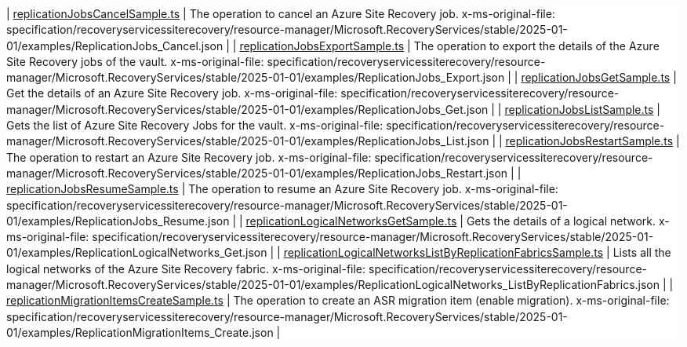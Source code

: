 | [replicationJobsCancelSample.ts][replicationjobscancelsample]                                                                                                                     | The operation to cancel an Azure Site Recovery job. x-ms-original-file: specification/recoveryservicessiterecovery/resource-manager/Microsoft.RecoveryServices/stable/2025-01-01/examples/ReplicationJobs_Cancel.json                                                                                                                                                                                                                |
| [replicationJobsExportSample.ts][replicationjobsexportsample]                                                                                                                     | The operation to export the details of the Azure Site Recovery jobs of the vault. x-ms-original-file: specification/recoveryservicessiterecovery/resource-manager/Microsoft.RecoveryServices/stable/2025-01-01/examples/ReplicationJobs_Export.json                                                                                                                                                                                  |
| [replicationJobsGetSample.ts][replicationjobsgetsample]                                                                                                                           | Get the details of an Azure Site Recovery job. x-ms-original-file: specification/recoveryservicessiterecovery/resource-manager/Microsoft.RecoveryServices/stable/2025-01-01/examples/ReplicationJobs_Get.json                                                                                                                                                                                                                        |
| [replicationJobsListSample.ts][replicationjobslistsample]                                                                                                                         | Gets the list of Azure Site Recovery Jobs for the vault. x-ms-original-file: specification/recoveryservicessiterecovery/resource-manager/Microsoft.RecoveryServices/stable/2025-01-01/examples/ReplicationJobs_List.json                                                                                                                                                                                                             |
| [replicationJobsRestartSample.ts][replicationjobsrestartsample]                                                                                                                   | The operation to restart an Azure Site Recovery job. x-ms-original-file: specification/recoveryservicessiterecovery/resource-manager/Microsoft.RecoveryServices/stable/2025-01-01/examples/ReplicationJobs_Restart.json                                                                                                                                                                                                              |
| [replicationJobsResumeSample.ts][replicationjobsresumesample]                                                                                                                     | The operation to resume an Azure Site Recovery job. x-ms-original-file: specification/recoveryservicessiterecovery/resource-manager/Microsoft.RecoveryServices/stable/2025-01-01/examples/ReplicationJobs_Resume.json                                                                                                                                                                                                                |
| [replicationLogicalNetworksGetSample.ts][replicationlogicalnetworksgetsample]                                                                                                     | Gets the details of a logical network. x-ms-original-file: specification/recoveryservicessiterecovery/resource-manager/Microsoft.RecoveryServices/stable/2025-01-01/examples/ReplicationLogicalNetworks_Get.json                                                                                                                                                                                                                     |
| [replicationLogicalNetworksListByReplicationFabricsSample.ts][replicationlogicalnetworkslistbyreplicationfabricssample]                                                           | Lists all the logical networks of the Azure Site Recovery fabric. x-ms-original-file: specification/recoveryservicessiterecovery/resource-manager/Microsoft.RecoveryServices/stable/2025-01-01/examples/ReplicationLogicalNetworks_ListByReplicationFabrics.json                                                                                                                                                                     |
| [replicationMigrationItemsCreateSample.ts][replicationmigrationitemscreatesample]                                                                                                 | The operation to create an ASR migration item (enable migration). x-ms-original-file: specification/recoveryservicessiterecovery/resource-manager/Microsoft.RecoveryServices/stable/2025-01-01/examples/ReplicationMigrationItems_Create.json                                                                                                                                                                                        |

[clusterrecoverypointgetsample]: https://github.com/Azure/azure-sdk-for-js/blob/main/sdk/recoveryservicessiterecovery/arm-recoveryservices-siterecovery/samples/v5/typescript/src/clusterRecoveryPointGetSample.ts
[clusterrecoverypointslistbyreplicationprotectionclustersample]: https://github.com/Azure/azure-sdk-for-js/blob/main/sdk/recoveryservicessiterecovery/arm-recoveryservices-siterecovery/samples/v5/typescript/src/clusterRecoveryPointsListByReplicationProtectionClusterSample.ts
[migrationrecoverypointsgetsample]: https://github.com/Azure/azure-sdk-for-js/blob/main/sdk/recoveryservicessiterecovery/arm-recoveryservices-siterecovery/samples/v5/typescript/src/migrationRecoveryPointsGetSample.ts
[migrationrecoverypointslistbyreplicationmigrationitemssample]: https://github.com/Azure/azure-sdk-for-js/blob/main/sdk/recoveryservicessiterecovery/arm-recoveryservices-siterecovery/samples/v5/typescript/src/migrationRecoveryPointsListByReplicationMigrationItemsSample.ts
[operationslistsample]: https://github.com/Azure/azure-sdk-for-js/blob/main/sdk/recoveryservicessiterecovery/arm-recoveryservices-siterecovery/samples/v5/typescript/src/operationsListSample.ts
[recoverypointsgetsample]: https://github.com/Azure/azure-sdk-for-js/blob/main/sdk/recoveryservicessiterecovery/arm-recoveryservices-siterecovery/samples/v5/typescript/src/recoveryPointsGetSample.ts
[recoverypointslistbyreplicationprotecteditemssample]: https://github.com/Azure/azure-sdk-for-js/blob/main/sdk/recoveryservicessiterecovery/arm-recoveryservices-siterecovery/samples/v5/typescript/src/recoveryPointsListByReplicationProtectedItemsSample.ts
[replicationalertsettingscreatesample]: https://github.com/Azure/azure-sdk-for-js/blob/main/sdk/recoveryservicessiterecovery/arm-recoveryservices-siterecovery/samples/v5/typescript/src/replicationAlertSettingsCreateSample.ts
[replicationalertsettingsgetsample]: https://github.com/Azure/azure-sdk-for-js/blob/main/sdk/recoveryservicessiterecovery/arm-recoveryservices-siterecovery/samples/v5/typescript/src/replicationAlertSettingsGetSample.ts
[replicationalertsettingslistsample]: https://github.com/Azure/azure-sdk-for-js/blob/main/sdk/recoveryservicessiterecovery/arm-recoveryservices-siterecovery/samples/v5/typescript/src/replicationAlertSettingsListSample.ts
[replicationapplianceslistsample]: https://github.com/Azure/azure-sdk-for-js/blob/main/sdk/recoveryservicessiterecovery/arm-recoveryservices-siterecovery/samples/v5/typescript/src/replicationAppliancesListSample.ts
[replicationeligibilityresultsgetsample]: https://github.com/Azure/azure-sdk-for-js/blob/main/sdk/recoveryservicessiterecovery/arm-recoveryservices-siterecovery/samples/v5/typescript/src/replicationEligibilityResultsGetSample.ts
[replicationeligibilityresultslistsample]: https://github.com/Azure/azure-sdk-for-js/blob/main/sdk/recoveryservicessiterecovery/arm-recoveryservices-siterecovery/samples/v5/typescript/src/replicationEligibilityResultsListSample.ts
[replicationeventsgetsample]: https://github.com/Azure/azure-sdk-for-js/blob/main/sdk/recoveryservicessiterecovery/arm-recoveryservices-siterecovery/samples/v5/typescript/src/replicationEventsGetSample.ts
[replicationeventslistsample]: https://github.com/Azure/azure-sdk-for-js/blob/main/sdk/recoveryservicessiterecovery/arm-recoveryservices-siterecovery/samples/v5/typescript/src/replicationEventsListSample.ts
[replicationfabricscheckconsistencysample]: https://github.com/Azure/azure-sdk-for-js/blob/main/sdk/recoveryservicessiterecovery/arm-recoveryservices-siterecovery/samples/v5/typescript/src/replicationFabricsCheckConsistencySample.ts
[replicationfabricscreatesample]: https://github.com/Azure/azure-sdk-for-js/blob/main/sdk/recoveryservicessiterecovery/arm-recoveryservices-siterecovery/samples/v5/typescript/src/replicationFabricsCreateSample.ts
[replicationfabricsdeletesample]: https://github.com/Azure/azure-sdk-for-js/blob/main/sdk/recoveryservicessiterecovery/arm-recoveryservices-siterecovery/samples/v5/typescript/src/replicationFabricsDeleteSample.ts
[replicationfabricsgetsample]: https://github.com/Azure/azure-sdk-for-js/blob/main/sdk/recoveryservicessiterecovery/arm-recoveryservices-siterecovery/samples/v5/typescript/src/replicationFabricsGetSample.ts
[replicationfabricslistsample]: https://github.com/Azure/azure-sdk-for-js/blob/main/sdk/recoveryservicessiterecovery/arm-recoveryservices-siterecovery/samples/v5/typescript/src/replicationFabricsListSample.ts
[replicationfabricsmigratetoaadsample]: https://github.com/Azure/azure-sdk-for-js/blob/main/sdk/recoveryservicessiterecovery/arm-recoveryservices-siterecovery/samples/v5/typescript/src/replicationFabricsMigrateToAadSample.ts
[replicationfabricspurgesample]: https://github.com/Azure/azure-sdk-for-js/blob/main/sdk/recoveryservicessiterecovery/arm-recoveryservices-siterecovery/samples/v5/typescript/src/replicationFabricsPurgeSample.ts
[replicationfabricsreassociategatewaysample]: https://github.com/Azure/azure-sdk-for-js/blob/main/sdk/recoveryservicessiterecovery/arm-recoveryservices-siterecovery/samples/v5/typescript/src/replicationFabricsReassociateGatewaySample.ts
[replicationfabricsremoveinfrasample]: https://github.com/Azure/azure-sdk-for-js/blob/main/sdk/recoveryservicessiterecovery/arm-recoveryservices-siterecovery/samples/v5/typescript/src/replicationFabricsRemoveInfraSample.ts
[replicationfabricsrenewcertificatesample]: https://github.com/Azure/azure-sdk-for-js/blob/main/sdk/recoveryservicessiterecovery/arm-recoveryservices-siterecovery/samples/v5/typescript/src/replicationFabricsRenewCertificateSample.ts
[replicationjobscancelsample]: https://github.com/Azure/azure-sdk-for-js/blob/main/sdk/recoveryservicessiterecovery/arm-recoveryservices-siterecovery/samples/v5/typescript/src/replicationJobsCancelSample.ts
[replicationjobsexportsample]: https://github.com/Azure/azure-sdk-for-js/blob/main/sdk/recoveryservicessiterecovery/arm-recoveryservices-siterecovery/samples/v5/typescript/src/replicationJobsExportSample.ts
[replicationjobsgetsample]: https://github.com/Azure/azure-sdk-for-js/blob/main/sdk/recoveryservicessiterecovery/arm-recoveryservices-siterecovery/samples/v5/typescript/src/replicationJobsGetSample.ts
[replicationjobslistsample]: https://github.com/Azure/azure-sdk-for-js/blob/main/sdk/recoveryservicessiterecovery/arm-recoveryservices-siterecovery/samples/v5/typescript/src/replicationJobsListSample.ts
[replicationjobsrestartsample]: https://github.com/Azure/azure-sdk-for-js/blob/main/sdk/recoveryservicessiterecovery/arm-recoveryservices-siterecovery/samples/v5/typescript/src/replicationJobsRestartSample.ts
[replicationjobsresumesample]: https://github.com/Azure/azure-sdk-for-js/blob/main/sdk/recoveryservicessiterecovery/arm-recoveryservices-siterecovery/samples/v5/typescript/src/replicationJobsResumeSample.ts
[replicationlogicalnetworksgetsample]: https://github.com/Azure/azure-sdk-for-js/blob/main/sdk/recoveryservicessiterecovery/arm-recoveryservices-siterecovery/samples/v5/typescript/src/replicationLogicalNetworksGetSample.ts
[replicationlogicalnetworkslistbyreplicationfabricssample]: https://github.com/Azure/azure-sdk-for-js/blob/main/sdk/recoveryservicessiterecovery/arm-recoveryservices-siterecovery/samples/v5/typescript/src/replicationLogicalNetworksListByReplicationFabricsSample.ts
[replicationmigrationitemscreatesample]: https://github.com/Azure/azure-sdk-for-js/blob/main/sdk/recoveryservicessiterecovery/arm-recoveryservices-siterecovery/samples/v5/typescript/src/replicationMigrationItemsCreateSample.ts
[replicationmigrationitemsdeletesample]: https://github.com/Azure/azure-sdk-for-js/blob/main/sdk/recoveryservicessiterecovery/arm-recoveryservices-siterecovery/samples/v5/typescript/src/replicationMigrationItemsDeleteSample.ts
[replicationmigrationitemsgetsample]: https://github.com/Azure/azure-sdk-for-js/blob/main/sdk/recoveryservicessiterecovery/arm-recoveryservices-siterecovery/samples/v5/typescript/src/replicationMigrationItemsGetSample.ts
[replicationmigrationitemslistbyreplicationprotectioncontainerssample]: https://github.com/Azure/azure-sdk-for-js/blob/main/sdk/recoveryservicessiterecovery/arm-recoveryservices-siterecovery/samples/v5/typescript/src/replicationMigrationItemsListByReplicationProtectionContainersSample.ts
[replicationmigrationitemslistsample]: https://github.com/Azure/azure-sdk-for-js/blob/main/sdk/recoveryservicessiterecovery/arm-recoveryservices-siterecovery/samples/v5/typescript/src/replicationMigrationItemsListSample.ts
[replicationmigrationitemsmigratesample]: https://github.com/Azure/azure-sdk-for-js/blob/main/sdk/recoveryservicessiterecovery/arm-recoveryservices-siterecovery/samples/v5/typescript/src/replicationMigrationItemsMigrateSample.ts
[replicationmigrationitemspausereplicationsample]: https://github.com/Azure/azure-sdk-for-js/blob/main/sdk/recoveryservicessiterecovery/arm-recoveryservices-siterecovery/samples/v5/typescript/src/replicationMigrationItemsPauseReplicationSample.ts
[replicationmigrationitemsresumereplicationsample]: https://github.com/Azure/azure-sdk-for-js/blob/main/sdk/recoveryservicessiterecovery/arm-recoveryservices-siterecovery/samples/v5/typescript/src/replicationMigrationItemsResumeReplicationSample.ts
[replicationmigrationitemsresyncsample]: https://github.com/Azure/azure-sdk-for-js/blob/main/sdk/recoveryservicessiterecovery/arm-recoveryservices-siterecovery/samples/v5/typescript/src/replicationMigrationItemsResyncSample.ts
[replicationmigrationitemstestmigratecleanupsample]: https://github.com/Azure/azure-sdk-for-js/blob/main/sdk/recoveryservicessiterecovery/arm-recoveryservices-siterecovery/samples/v5/typescript/src/replicationMigrationItemsTestMigrateCleanupSample.ts
[replicationmigrationitemstestmigratesample]: https://github.com/Azure/azure-sdk-for-js/blob/main/sdk/recoveryservicessiterecovery/arm-recoveryservices-siterecovery/samples/v5/typescript/src/replicationMigrationItemsTestMigrateSample.ts
[replicationmigrationitemsupdatesample]: https://github.com/Azure/azure-sdk-for-js/blob/main/sdk/recoveryservicessiterecovery/arm-recoveryservices-siterecovery/samples/v5/typescript/src/replicationMigrationItemsUpdateSample.ts
[replicationnetworkmappingscreatesample]: https://github.com/Azure/azure-sdk-for-js/blob/main/sdk/recoveryservicessiterecovery/arm-recoveryservices-siterecovery/samples/v5/typescript/src/replicationNetworkMappingsCreateSample.ts
[replicationnetworkmappingsdeletesample]: https://github.com/Azure/azure-sdk-for-js/blob/main/sdk/recoveryservicessiterecovery/arm-recoveryservices-siterecovery/samples/v5/typescript/src/replicationNetworkMappingsDeleteSample.ts
[replicationnetworkmappingsgetsample]: https://github.com/Azure/azure-sdk-for-js/blob/main/sdk/recoveryservicessiterecovery/arm-recoveryservices-siterecovery/samples/v5/typescript/src/replicationNetworkMappingsGetSample.ts
[replicationnetworkmappingslistbyreplicationnetworkssample]: https://github.com/Azure/azure-sdk-for-js/blob/main/sdk/recoveryservicessiterecovery/arm-recoveryservices-siterecovery/samples/v5/typescript/src/replicationNetworkMappingsListByReplicationNetworksSample.ts
[replicationnetworkmappingslistsample]: https://github.com/Azure/azure-sdk-for-js/blob/main/sdk/recoveryservicessiterecovery/arm-recoveryservices-siterecovery/samples/v5/typescript/src/replicationNetworkMappingsListSample.ts
[replicationnetworkmappingsupdatesample]: https://github.com/Azure/azure-sdk-for-js/blob/main/sdk/recoveryservicessiterecovery/arm-recoveryservices-siterecovery/samples/v5/typescript/src/replicationNetworkMappingsUpdateSample.ts
[replicationnetworksgetsample]: https://github.com/Azure/azure-sdk-for-js/blob/main/sdk/recoveryservicessiterecovery/arm-recoveryservices-siterecovery/samples/v5/typescript/src/replicationNetworksGetSample.ts
[replicationnetworkslistbyreplicationfabricssample]: https://github.com/Azure/azure-sdk-for-js/blob/main/sdk/recoveryservicessiterecovery/arm-recoveryservices-siterecovery/samples/v5/typescript/src/replicationNetworksListByReplicationFabricsSample.ts
[replicationnetworkslistsample]: https://github.com/Azure/azure-sdk-for-js/blob/main/sdk/recoveryservicessiterecovery/arm-recoveryservices-siterecovery/samples/v5/typescript/src/replicationNetworksListSample.ts
[replicationpoliciescreatesample]: https://github.com/Azure/azure-sdk-for-js/blob/main/sdk/recoveryservicessiterecovery/arm-recoveryservices-siterecovery/samples/v5/typescript/src/replicationPoliciesCreateSample.ts
[replicationpoliciesdeletesample]: https://github.com/Azure/azure-sdk-for-js/blob/main/sdk/recoveryservicessiterecovery/arm-recoveryservices-siterecovery/samples/v5/typescript/src/replicationPoliciesDeleteSample.ts
[replicationpoliciesgetsample]: https://github.com/Azure/azure-sdk-for-js/blob/main/sdk/recoveryservicessiterecovery/arm-recoveryservices-siterecovery/samples/v5/typescript/src/replicationPoliciesGetSample.ts
[replicationpolicieslistsample]: https://github.com/Azure/azure-sdk-for-js/blob/main/sdk/recoveryservicessiterecovery/arm-recoveryservices-siterecovery/samples/v5/typescript/src/replicationPoliciesListSample.ts
[replicationpoliciesupdatesample]: https://github.com/Azure/azure-sdk-for-js/blob/main/sdk/recoveryservicessiterecovery/arm-recoveryservices-siterecovery/samples/v5/typescript/src/replicationPoliciesUpdateSample.ts
[replicationprotectableitemsgetsample]: https://github.com/Azure/azure-sdk-for-js/blob/main/sdk/recoveryservicessiterecovery/arm-recoveryservices-siterecovery/samples/v5/typescript/src/replicationProtectableItemsGetSample.ts
[replicationprotectableitemslistbyreplicationprotectioncontainerssample]: https://github.com/Azure/azure-sdk-for-js/blob/main/sdk/recoveryservicessiterecovery/arm-recoveryservices-siterecovery/samples/v5/typescript/src/replicationProtectableItemsListByReplicationProtectionContainersSample.ts
[replicationprotecteditemsadddiskssample]: https://github.com/Azure/azure-sdk-for-js/blob/main/sdk/recoveryservicessiterecovery/arm-recoveryservices-siterecovery/samples/v5/typescript/src/replicationProtectedItemsAddDisksSample.ts
[replicationprotecteditemsapplyrecoverypointsample]: https://github.com/Azure/azure-sdk-for-js/blob/main/sdk/recoveryservicessiterecovery/arm-recoveryservices-siterecovery/samples/v5/typescript/src/replicationProtectedItemsApplyRecoveryPointSample.ts
[replicationprotecteditemscreatesample]: https://github.com/Azure/azure-sdk-for-js/blob/main/sdk/recoveryservicessiterecovery/arm-recoveryservices-siterecovery/samples/v5/typescript/src/replicationProtectedItemsCreateSample.ts
[replicationprotecteditemsdeletesample]: https://github.com/Azure/azure-sdk-for-js/blob/main/sdk/recoveryservicessiterecovery/arm-recoveryservices-siterecovery/samples/v5/typescript/src/replicationProtectedItemsDeleteSample.ts
[replicationprotecteditemsfailovercancelsample]: https://github.com/Azure/azure-sdk-for-js/blob/main/sdk/recoveryservicessiterecovery/arm-recoveryservices-siterecovery/samples/v5/typescript/src/replicationProtectedItemsFailoverCancelSample.ts
[replicationprotecteditemsfailovercommitsample]: https://github.com/Azure/azure-sdk-for-js/blob/main/sdk/recoveryservicessiterecovery/arm-recoveryservices-siterecovery/samples/v5/typescript/src/replicationProtectedItemsFailoverCommitSample.ts
[replicationprotecteditemsgetsample]: https://github.com/Azure/azure-sdk-for-js/blob/main/sdk/recoveryservicessiterecovery/arm-recoveryservices-siterecovery/samples/v5/typescript/src/replicationProtectedItemsGetSample.ts
[replicationprotecteditemslistbyreplicationprotectioncontainerssample]: https://github.com/Azure/azure-sdk-for-js/blob/main/sdk/recoveryservicessiterecovery/arm-recoveryservices-siterecovery/samples/v5/typescript/src/replicationProtectedItemsListByReplicationProtectionContainersSample.ts
[replicationprotecteditemslistsample]: https://github.com/Azure/azure-sdk-for-js/blob/main/sdk/recoveryservicessiterecovery/arm-recoveryservices-siterecovery/samples/v5/typescript/src/replicationProtectedItemsListSample.ts
[replicationprotecteditemsplannedfailoversample]: https://github.com/Azure/azure-sdk-for-js/blob/main/sdk/recoveryservicessiterecovery/arm-recoveryservices-siterecovery/samples/v5/typescript/src/replicationProtectedItemsPlannedFailoverSample.ts
[replicationprotecteditemspurgesample]: https://github.com/Azure/azure-sdk-for-js/blob/main/sdk/recoveryservicessiterecovery/arm-recoveryservices-siterecovery/samples/v5/typescript/src/replicationProtectedItemsPurgeSample.ts
[replicationprotecteditemsremovediskssample]: https://github.com/Azure/azure-sdk-for-js/blob/main/sdk/recoveryservicessiterecovery/arm-recoveryservices-siterecovery/samples/v5/typescript/src/replicationProtectedItemsRemoveDisksSample.ts
[replicationprotecteditemsrepairreplicationsample]: https://github.com/Azure/azure-sdk-for-js/blob/main/sdk/recoveryservicessiterecovery/arm-recoveryservices-siterecovery/samples/v5/typescript/src/replicationProtectedItemsRepairReplicationSample.ts
[replicationprotecteditemsreprotectsample]: https://github.com/Azure/azure-sdk-for-js/blob/main/sdk/recoveryservicessiterecovery/arm-recoveryservices-siterecovery/samples/v5/typescript/src/replicationProtectedItemsReprotectSample.ts
[replicationprotecteditemsresolvehealtherrorssample]: https://github.com/Azure/azure-sdk-for-js/blob/main/sdk/recoveryservicessiterecovery/arm-recoveryservices-siterecovery/samples/v5/typescript/src/replicationProtectedItemsResolveHealthErrorsSample.ts
[replicationprotecteditemsswitchprovidersample]: https://github.com/Azure/azure-sdk-for-js/blob/main/sdk/recoveryservicessiterecovery/arm-recoveryservices-siterecovery/samples/v5/typescript/src/replicationProtectedItemsSwitchProviderSample.ts
[replicationprotecteditemstestfailovercleanupsample]: https://github.com/Azure/azure-sdk-for-js/blob/main/sdk/recoveryservicessiterecovery/arm-recoveryservices-siterecovery/samples/v5/typescript/src/replicationProtectedItemsTestFailoverCleanupSample.ts
[replicationprotecteditemstestfailoversample]: https://github.com/Azure/azure-sdk-for-js/blob/main/sdk/recoveryservicessiterecovery/arm-recoveryservices-siterecovery/samples/v5/typescript/src/replicationProtectedItemsTestFailoverSample.ts
[replicationprotecteditemsunplannedfailoversample]: https://github.com/Azure/azure-sdk-for-js/blob/main/sdk/recoveryservicessiterecovery/arm-recoveryservices-siterecovery/samples/v5/typescript/src/replicationProtectedItemsUnplannedFailoverSample.ts
[replicationprotecteditemsupdateappliancesample]: https://github.com/Azure/azure-sdk-for-js/blob/main/sdk/recoveryservicessiterecovery/arm-recoveryservices-siterecovery/samples/v5/typescript/src/replicationProtectedItemsUpdateApplianceSample.ts
[replicationprotecteditemsupdatemobilityservicesample]: https://github.com/Azure/azure-sdk-for-js/blob/main/sdk/recoveryservicessiterecovery/arm-recoveryservices-siterecovery/samples/v5/typescript/src/replicationProtectedItemsUpdateMobilityServiceSample.ts
[replicationprotecteditemsupdatesample]: https://github.com/Azure/azure-sdk-for-js/blob/main/sdk/recoveryservicessiterecovery/arm-recoveryservices-siterecovery/samples/v5/typescript/src/replicationProtectedItemsUpdateSample.ts
[replicationprotectionclustersapplyrecoverypointsample]: https://github.com/Azure/azure-sdk-for-js/blob/main/sdk/recoveryservicessiterecovery/arm-recoveryservices-siterecovery/samples/v5/typescript/src/replicationProtectionClustersApplyRecoveryPointSample.ts
[replicationprotectionclusterscreatesample]: https://github.com/Azure/azure-sdk-for-js/blob/main/sdk/recoveryservicessiterecovery/arm-recoveryservices-siterecovery/samples/v5/typescript/src/replicationProtectionClustersCreateSample.ts
[replicationprotectionclustersfailovercommitsample]: https://github.com/Azure/azure-sdk-for-js/blob/main/sdk/recoveryservicessiterecovery/arm-recoveryservices-siterecovery/samples/v5/typescript/src/replicationProtectionClustersFailoverCommitSample.ts
[replicationprotectionclustersgetoperationresultssample]: https://github.com/Azure/azure-sdk-for-js/blob/main/sdk/recoveryservicessiterecovery/arm-recoveryservices-siterecovery/samples/v5/typescript/src/replicationProtectionClustersGetOperationResultsSample.ts
[replicationprotectionclustersgetsample]: https://github.com/Azure/azure-sdk-for-js/blob/main/sdk/recoveryservicessiterecovery/arm-recoveryservices-siterecovery/samples/v5/typescript/src/replicationProtectionClustersGetSample.ts
[replicationprotectionclusterslistbyreplicationprotectioncontainerssample]: https://github.com/Azure/azure-sdk-for-js/blob/main/sdk/recoveryservicessiterecovery/arm-recoveryservices-siterecovery/samples/v5/typescript/src/replicationProtectionClustersListByReplicationProtectionContainersSample.ts
[replicationprotectionclusterslistsample]: https://github.com/Azure/azure-sdk-for-js/blob/main/sdk/recoveryservicessiterecovery/arm-recoveryservices-siterecovery/samples/v5/typescript/src/replicationProtectionClustersListSample.ts
[replicationprotectionclusterspurgesample]: https://github.com/Azure/azure-sdk-for-js/blob/main/sdk/recoveryservicessiterecovery/arm-recoveryservices-siterecovery/samples/v5/typescript/src/replicationProtectionClustersPurgeSample.ts
[replicationprotectionclustersrepairreplicationsample]: https://github.com/Azure/azure-sdk-for-js/blob/main/sdk/recoveryservicessiterecovery/arm-recoveryservices-siterecovery/samples/v5/typescript/src/replicationProtectionClustersRepairReplicationSample.ts
[replicationprotectionclusterstestfailovercleanupsample]: https://github.com/Azure/azure-sdk-for-js/blob/main/sdk/recoveryservicessiterecovery/arm-recoveryservices-siterecovery/samples/v5/typescript/src/replicationProtectionClustersTestFailoverCleanupSample.ts
[replicationprotectionclusterstestfailoversample]: https://github.com/Azure/azure-sdk-for-js/blob/main/sdk/recoveryservicessiterecovery/arm-recoveryservices-siterecovery/samples/v5/typescript/src/replicationProtectionClustersTestFailoverSample.ts
[replicationprotectionclustersunplannedfailoversample]: https://github.com/Azure/azure-sdk-for-js/blob/main/sdk/recoveryservicessiterecovery/arm-recoveryservices-siterecovery/samples/v5/typescript/src/replicationProtectionClustersUnplannedFailoverSample.ts
[replicationprotectioncontainermappingscreatesample]: https://github.com/Azure/azure-sdk-for-js/blob/main/sdk/recoveryservicessiterecovery/arm-recoveryservices-siterecovery/samples/v5/typescript/src/replicationProtectionContainerMappingsCreateSample.ts
[replicationprotectioncontainermappingsdeletesample]: https://github.com/Azure/azure-sdk-for-js/blob/main/sdk/recoveryservicessiterecovery/arm-recoveryservices-siterecovery/samples/v5/typescript/src/replicationProtectionContainerMappingsDeleteSample.ts
[replicationprotectioncontainermappingsgetsample]: https://github.com/Azure/azure-sdk-for-js/blob/main/sdk/recoveryservicessiterecovery/arm-recoveryservices-siterecovery/samples/v5/typescript/src/replicationProtectionContainerMappingsGetSample.ts
[replicationprotectioncontainermappingslistbyreplicationprotectioncontainerssample]: https://github.com/Azure/azure-sdk-for-js/blob/main/sdk/recoveryservicessiterecovery/arm-recoveryservices-siterecovery/samples/v5/typescript/src/replicationProtectionContainerMappingsListByReplicationProtectionContainersSample.ts
[replicationprotectioncontainermappingslistsample]: https://github.com/Azure/azure-sdk-for-js/blob/main/sdk/recoveryservicessiterecovery/arm-recoveryservices-siterecovery/samples/v5/typescript/src/replicationProtectionContainerMappingsListSample.ts
[replicationprotectioncontainermappingspurgesample]: https://github.com/Azure/azure-sdk-for-js/blob/main/sdk/recoveryservicessiterecovery/arm-recoveryservices-siterecovery/samples/v5/typescript/src/replicationProtectionContainerMappingsPurgeSample.ts
[replicationprotectioncontainermappingsupdatesample]: https://github.com/Azure/azure-sdk-for-js/blob/main/sdk/recoveryservicessiterecovery/arm-recoveryservices-siterecovery/samples/v5/typescript/src/replicationProtectionContainerMappingsUpdateSample.ts
[replicationprotectioncontainerscreatesample]: https://github.com/Azure/azure-sdk-for-js/blob/main/sdk/recoveryservicessiterecovery/arm-recoveryservices-siterecovery/samples/v5/typescript/src/replicationProtectionContainersCreateSample.ts
[replicationprotectioncontainersdeletesample]: https://github.com/Azure/azure-sdk-for-js/blob/main/sdk/recoveryservicessiterecovery/arm-recoveryservices-siterecovery/samples/v5/typescript/src/replicationProtectionContainersDeleteSample.ts
[replicationprotectioncontainersdiscoverprotectableitemsample]: https://github.com/Azure/azure-sdk-for-js/blob/main/sdk/recoveryservicessiterecovery/arm-recoveryservices-siterecovery/samples/v5/typescript/src/replicationProtectionContainersDiscoverProtectableItemSample.ts
[replicationprotectioncontainersgetsample]: https://github.com/Azure/azure-sdk-for-js/blob/main/sdk/recoveryservicessiterecovery/arm-recoveryservices-siterecovery/samples/v5/typescript/src/replicationProtectionContainersGetSample.ts
[replicationprotectioncontainerslistbyreplicationfabricssample]: https://github.com/Azure/azure-sdk-for-js/blob/main/sdk/recoveryservicessiterecovery/arm-recoveryservices-siterecovery/samples/v5/typescript/src/replicationProtectionContainersListByReplicationFabricsSample.ts
[replicationprotectioncontainerslistsample]: https://github.com/Azure/azure-sdk-for-js/blob/main/sdk/recoveryservicessiterecovery/arm-recoveryservices-siterecovery/samples/v5/typescript/src/replicationProtectionContainersListSample.ts
[replicationprotectioncontainersswitchclusterprotectionsample]: https://github.com/Azure/azure-sdk-for-js/blob/main/sdk/recoveryservicessiterecovery/arm-recoveryservices-siterecovery/samples/v5/typescript/src/replicationProtectionContainersSwitchClusterProtectionSample.ts
[replicationprotectioncontainersswitchprotectionsample]: https://github.com/Azure/azure-sdk-for-js/blob/main/sdk/recoveryservicessiterecovery/arm-recoveryservices-siterecovery/samples/v5/typescript/src/replicationProtectionContainersSwitchProtectionSample.ts
[replicationprotectionintentscreatesample]: https://github.com/Azure/azure-sdk-for-js/blob/main/sdk/recoveryservicessiterecovery/arm-recoveryservices-siterecovery/samples/v5/typescript/src/replicationProtectionIntentsCreateSample.ts
[replicationprotectionintentsgetsample]: https://github.com/Azure/azure-sdk-for-js/blob/main/sdk/recoveryservicessiterecovery/arm-recoveryservices-siterecovery/samples/v5/typescript/src/replicationProtectionIntentsGetSample.ts
[replicationprotectionintentslistsample]: https://github.com/Azure/azure-sdk-for-js/blob/main/sdk/recoveryservicessiterecovery/arm-recoveryservices-siterecovery/samples/v5/typescript/src/replicationProtectionIntentsListSample.ts
[replicationrecoveryplanscreatesample]: https://github.com/Azure/azure-sdk-for-js/blob/main/sdk/recoveryservicessiterecovery/arm-recoveryservices-siterecovery/samples/v5/typescript/src/replicationRecoveryPlansCreateSample.ts
[replicationrecoveryplansdeletesample]: https://github.com/Azure/azure-sdk-for-js/blob/main/sdk/recoveryservicessiterecovery/arm-recoveryservices-siterecovery/samples/v5/typescript/src/replicationRecoveryPlansDeleteSample.ts
[replicationrecoveryplansfailovercancelsample]: https://github.com/Azure/azure-sdk-for-js/blob/main/sdk/recoveryservicessiterecovery/arm-recoveryservices-siterecovery/samples/v5/typescript/src/replicationRecoveryPlansFailoverCancelSample.ts
[replicationrecoveryplansfailovercommitsample]: https://github.com/Azure/azure-sdk-for-js/blob/main/sdk/recoveryservicessiterecovery/arm-recoveryservices-siterecovery/samples/v5/typescript/src/replicationRecoveryPlansFailoverCommitSample.ts
[replicationrecoveryplansgetsample]: https://github.com/Azure/azure-sdk-for-js/blob/main/sdk/recoveryservicessiterecovery/arm-recoveryservices-siterecovery/samples/v5/typescript/src/replicationRecoveryPlansGetSample.ts
[replicationrecoveryplanslistsample]: https://github.com/Azure/azure-sdk-for-js/blob/main/sdk/recoveryservicessiterecovery/arm-recoveryservices-siterecovery/samples/v5/typescript/src/replicationRecoveryPlansListSample.ts
[replicationrecoveryplansplannedfailoversample]: https://github.com/Azure/azure-sdk-for-js/blob/main/sdk/recoveryservicessiterecovery/arm-recoveryservices-siterecovery/samples/v5/typescript/src/replicationRecoveryPlansPlannedFailoverSample.ts
[replicationrecoveryplansreprotectsample]: https://github.com/Azure/azure-sdk-for-js/blob/main/sdk/recoveryservicessiterecovery/arm-recoveryservices-siterecovery/samples/v5/typescript/src/replicationRecoveryPlansReprotectSample.ts
[replicationrecoveryplanstestfailovercleanupsample]: https://github.com/Azure/azure-sdk-for-js/blob/main/sdk/recoveryservicessiterecovery/arm-recoveryservices-siterecovery/samples/v5/typescript/src/replicationRecoveryPlansTestFailoverCleanupSample.ts
[replicationrecoveryplanstestfailoversample]: https://github.com/Azure/azure-sdk-for-js/blob/main/sdk/recoveryservicessiterecovery/arm-recoveryservices-siterecovery/samples/v5/typescript/src/replicationRecoveryPlansTestFailoverSample.ts
[replicationrecoveryplansunplannedfailoversample]: https://github.com/Azure/azure-sdk-for-js/blob/main/sdk/recoveryservicessiterecovery/arm-recoveryservices-siterecovery/samples/v5/typescript/src/replicationRecoveryPlansUnplannedFailoverSample.ts
[replicationrecoveryplansupdatesample]: https://github.com/Azure/azure-sdk-for-js/blob/main/sdk/recoveryservicessiterecovery/arm-recoveryservices-siterecovery/samples/v5/typescript/src/replicationRecoveryPlansUpdateSample.ts
[replicationrecoveryservicesproviderscreatesample]: https://github.com/Azure/azure-sdk-for-js/blob/main/sdk/recoveryservicessiterecovery/arm-recoveryservices-siterecovery/samples/v5/typescript/src/replicationRecoveryServicesProvidersCreateSample.ts
[replicationrecoveryservicesprovidersdeletesample]: https://github.com/Azure/azure-sdk-for-js/blob/main/sdk/recoveryservicessiterecovery/arm-recoveryservices-siterecovery/samples/v5/typescript/src/replicationRecoveryServicesProvidersDeleteSample.ts
[replicationrecoveryservicesprovidersgetsample]: https://github.com/Azure/azure-sdk-for-js/blob/main/sdk/recoveryservicessiterecovery/arm-recoveryservices-siterecovery/samples/v5/typescript/src/replicationRecoveryServicesProvidersGetSample.ts
[replicationrecoveryservicesproviderslistbyreplicationfabricssample]: https://github.com/Azure/azure-sdk-for-js/blob/main/sdk/recoveryservicessiterecovery/arm-recoveryservices-siterecovery/samples/v5/typescript/src/replicationRecoveryServicesProvidersListByReplicationFabricsSample.ts
[replicationrecoveryservicesproviderslistsample]: https://github.com/Azure/azure-sdk-for-js/blob/main/sdk/recoveryservicessiterecovery/arm-recoveryservices-siterecovery/samples/v5/typescript/src/replicationRecoveryServicesProvidersListSample.ts
[replicationrecoveryservicesproviderspurgesample]: https://github.com/Azure/azure-sdk-for-js/blob/main/sdk/recoveryservicessiterecovery/arm-recoveryservices-siterecovery/samples/v5/typescript/src/replicationRecoveryServicesProvidersPurgeSample.ts
[replicationrecoveryservicesprovidersrefreshprovidersample]: https://github.com/Azure/azure-sdk-for-js/blob/main/sdk/recoveryservicessiterecovery/arm-recoveryservices-siterecovery/samples/v5/typescript/src/replicationRecoveryServicesProvidersRefreshProviderSample.ts
[replicationstorageclassificationmappingscreatesample]: https://github.com/Azure/azure-sdk-for-js/blob/main/sdk/recoveryservicessiterecovery/arm-recoveryservices-siterecovery/samples/v5/typescript/src/replicationStorageClassificationMappingsCreateSample.ts
[replicationstorageclassificationmappingsdeletesample]: https://github.com/Azure/azure-sdk-for-js/blob/main/sdk/recoveryservicessiterecovery/arm-recoveryservices-siterecovery/samples/v5/typescript/src/replicationStorageClassificationMappingsDeleteSample.ts
[replicationstorageclassificationmappingsgetsample]: https://github.com/Azure/azure-sdk-for-js/blob/main/sdk/recoveryservicessiterecovery/arm-recoveryservices-siterecovery/samples/v5/typescript/src/replicationStorageClassificationMappingsGetSample.ts
[replicationstorageclassificationmappingslistbyreplicationstorageclassificationssample]: https://github.com/Azure/azure-sdk-for-js/blob/main/sdk/recoveryservicessiterecovery/arm-recoveryservices-siterecovery/samples/v5/typescript/src/replicationStorageClassificationMappingsListByReplicationStorageClassificationsSample.ts
[replicationstorageclassificationmappingslistsample]: https://github.com/Azure/azure-sdk-for-js/blob/main/sdk/recoveryservicessiterecovery/arm-recoveryservices-siterecovery/samples/v5/typescript/src/replicationStorageClassificationMappingsListSample.ts
[replicationstorageclassificationsgetsample]: https://github.com/Azure/azure-sdk-for-js/blob/main/sdk/recoveryservicessiterecovery/arm-recoveryservices-siterecovery/samples/v5/typescript/src/replicationStorageClassificationsGetSample.ts
[replicationstorageclassificationslistbyreplicationfabricssample]: https://github.com/Azure/azure-sdk-for-js/blob/main/sdk/recoveryservicessiterecovery/arm-recoveryservices-siterecovery/samples/v5/typescript/src/replicationStorageClassificationsListByReplicationFabricsSample.ts
[replicationstorageclassificationslistsample]: https://github.com/Azure/azure-sdk-for-js/blob/main/sdk/recoveryservicessiterecovery/arm-recoveryservices-siterecovery/samples/v5/typescript/src/replicationStorageClassificationsListSample.ts
[replicationvaulthealthgetsample]: https://github.com/Azure/azure-sdk-for-js/blob/main/sdk/recoveryservicessiterecovery/arm-recoveryservices-siterecovery/samples/v5/typescript/src/replicationVaultHealthGetSample.ts
[replicationvaulthealthrefreshsample]: https://github.com/Azure/azure-sdk-for-js/blob/main/sdk/recoveryservicessiterecovery/arm-recoveryservices-siterecovery/samples/v5/typescript/src/replicationVaultHealthRefreshSample.ts
[replicationvaultsettingcreatesample]: https://github.com/Azure/azure-sdk-for-js/blob/main/sdk/recoveryservicessiterecovery/arm-recoveryservices-siterecovery/samples/v5/typescript/src/replicationVaultSettingCreateSample.ts
[replicationvaultsettinggetsample]: https://github.com/Azure/azure-sdk-for-js/blob/main/sdk/recoveryservicessiterecovery/arm-recoveryservices-siterecovery/samples/v5/typescript/src/replicationVaultSettingGetSample.ts
[replicationvaultsettinglistsample]: https://github.com/Azure/azure-sdk-for-js/blob/main/sdk/recoveryservicessiterecovery/arm-recoveryservices-siterecovery/samples/v5/typescript/src/replicationVaultSettingListSample.ts
[replicationvcenterscreatesample]: https://github.com/Azure/azure-sdk-for-js/blob/main/sdk/recoveryservicessiterecovery/arm-recoveryservices-siterecovery/samples/v5/typescript/src/replicationvCentersCreateSample.ts
[replicationvcentersdeletesample]: https://github.com/Azure/azure-sdk-for-js/blob/main/sdk/recoveryservicessiterecovery/arm-recoveryservices-siterecovery/samples/v5/typescript/src/replicationvCentersDeleteSample.ts
[replicationvcentersgetsample]: https://github.com/Azure/azure-sdk-for-js/blob/main/sdk/recoveryservicessiterecovery/arm-recoveryservices-siterecovery/samples/v5/typescript/src/replicationvCentersGetSample.ts
[replicationvcenterslistbyreplicationfabricssample]: https://github.com/Azure/azure-sdk-for-js/blob/main/sdk/recoveryservicessiterecovery/arm-recoveryservices-siterecovery/samples/v5/typescript/src/replicationvCentersListByReplicationFabricsSample.ts
[replicationvcenterslistsample]: https://github.com/Azure/azure-sdk-for-js/blob/main/sdk/recoveryservicessiterecovery/arm-recoveryservices-siterecovery/samples/v5/typescript/src/replicationvCentersListSample.ts
[replicationvcentersupdatesample]: https://github.com/Azure/azure-sdk-for-js/blob/main/sdk/recoveryservicessiterecovery/arm-recoveryservices-siterecovery/samples/v5/typescript/src/replicationvCentersUpdateSample.ts
[supportedoperatingsystemsgetsample]: https://github.com/Azure/azure-sdk-for-js/blob/main/sdk/recoveryservicessiterecovery/arm-recoveryservices-siterecovery/samples/v5/typescript/src/supportedOperatingSystemsGetSample.ts
[targetcomputesizeslistbyreplicationprotecteditemssample]: https://github.com/Azure/azure-sdk-for-js/blob/main/sdk/recoveryservicessiterecovery/arm-recoveryservices-siterecovery/samples/v5/typescript/src/targetComputeSizesListByReplicationProtectedItemsSample.ts
[apiref]: https://learn.microsoft.com/javascript/api/@azure/arm-recoveryservices-siterecovery?view=azure-node-preview
[freesub]: https://azure.microsoft.com/free/
[package]: https://github.com/Azure/azure-sdk-for-js/tree/main/sdk/recoveryservicessiterecovery/arm-recoveryservices-siterecovery/README.md
[typescript]: https://www.typescriptlang.org/docs/home.html